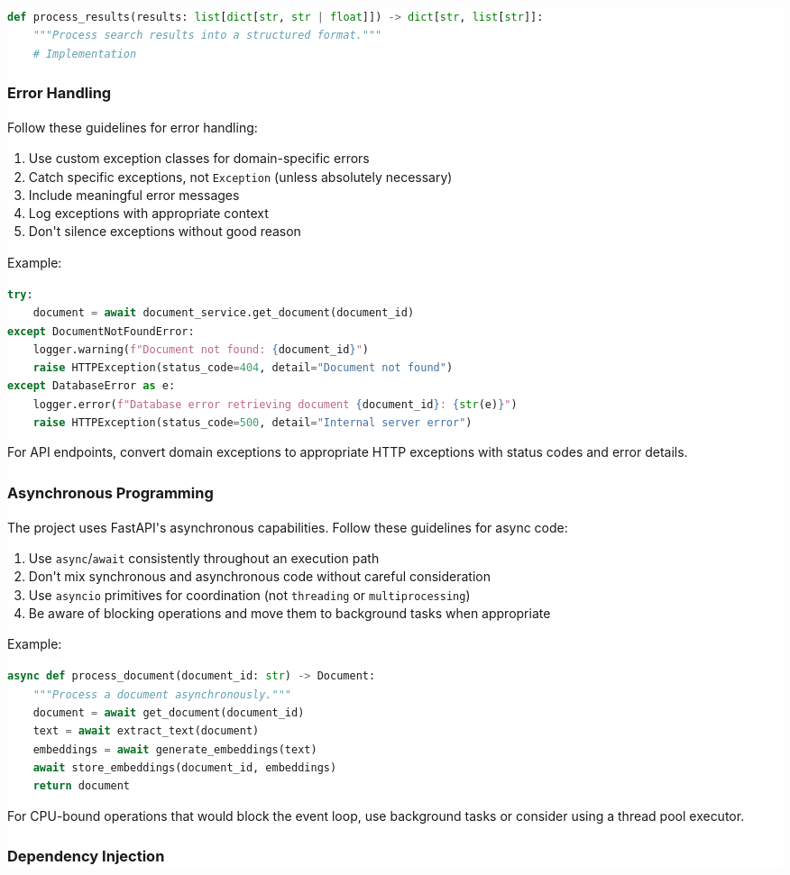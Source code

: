 ```python
def process_results(results: list[dict[str, str | float]]) -> dict[str, list[str]]:
    """Process search results into a structured format."""
    # Implementation
```

### Error Handling

Follow these guidelines for error handling:

1. Use custom exception classes for domain-specific errors
2. Catch specific exceptions, not `Exception` (unless absolutely necessary)
3. Include meaningful error messages
4. Log exceptions with appropriate context
5. Don't silence exceptions without good reason

Example:

```python
try:
    document = await document_service.get_document(document_id)
except DocumentNotFoundError:
    logger.warning(f"Document not found: {document_id}")
    raise HTTPException(status_code=404, detail="Document not found")
except DatabaseError as e:
    logger.error(f"Database error retrieving document {document_id}: {str(e)}")
    raise HTTPException(status_code=500, detail="Internal server error")
```

For API endpoints, convert domain exceptions to appropriate HTTP exceptions with status codes and error details.

### Asynchronous Programming

The project uses FastAPI's asynchronous capabilities. Follow these guidelines for async code:

1. Use `async`/`await` consistently throughout an execution path
2. Don't mix synchronous and asynchronous code without careful consideration
3. Use `asyncio` primitives for coordination (not `threading` or `multiprocessing`)
4. Be aware of blocking operations and move them to background tasks when appropriate

Example:

```python
async def process_document(document_id: str) -> Document:
    """Process a document asynchronously."""
    document = await get_document(document_id)
    text = await extract_text(document)
    embeddings = await generate_embeddings(text)
    await store_embeddings(document_id, embeddings)
    return document
```

For CPU-bound operations that would block the event loop, use background tasks or consider using a thread pool executor.

### Dependency Injection
